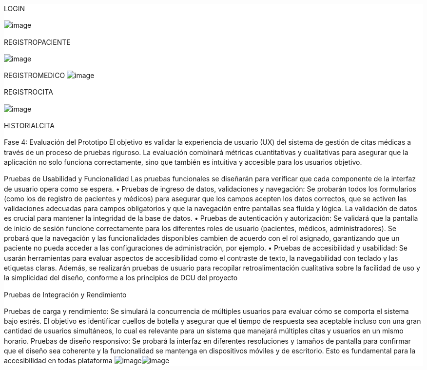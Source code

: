 LOGIN
 
<img width="960" height="564" alt="image" src="https://github.com/user-attachments/assets/f1e804ce-6fad-4621-9d03-e2b991b661ec" />

REGISTROPACIENTE
 

<img width="960" height="546" alt="image" src="https://github.com/user-attachments/assets/81e65d71-51d9-472d-8724-b4f90a157022" />






REGISTROMEDICO
 <img width="960" height="548" alt="image" src="https://github.com/user-attachments/assets/a5036083-3f6e-47b7-b465-9bf9440142f8" />


REGISTROCITA
 

<img width="960" height="537" alt="image" src="https://github.com/user-attachments/assets/568b5fd1-bbdd-4ab8-90d5-ff56a8589162" />




HISTORIALCITA
 


Fase 4: Evaluación del Prototipo
El objetivo es validar la experiencia de usuario (UX) del sistema de gestión de citas médicas a través de un proceso de pruebas riguroso. La evaluación combinará métricas cuantitativas y cualitativas para asegurar que la aplicación no solo funciona correctamente, sino que también es intuitiva y accesible para los usuarios objetivo.

Pruebas de Usabilidad y Funcionalidad
Las pruebas funcionales se diseñarán para verificar que cada componente de la interfaz de usuario opera como se espera.
•	Pruebas de ingreso de datos, validaciones y navegación: Se probarán todos los formularios (como los de registro de pacientes y médicos) para asegurar que los campos acepten los datos correctos, que se activen las validaciones adecuadas para campos obligatorios y que la navegación entre pantallas sea fluida y lógica. La validación de datos es crucial para mantener la integridad de la base de datos.
•	Pruebas de autenticación y autorización: Se validará que la pantalla de inicio de sesión funcione correctamente para los diferentes roles de usuario (pacientes, médicos, administradores). Se probará que la navegación y las funcionalidades disponibles cambien de acuerdo con el rol asignado, garantizando que un paciente no pueda acceder a las configuraciones de administración, por ejemplo.
•	Pruebas de accesibilidad y usabilidad: Se usarán herramientas para evaluar aspectos de accesibilidad como el contraste de texto, la navegabilidad con teclado y las etiquetas claras. Además, se realizarán pruebas de usuario para recopilar retroalimentación cualitativa sobre la facilidad de uso y la simplicidad del diseño, conforme a los principios de DCU del proyecto

Pruebas de Integración y Rendimiento

Pruebas de carga y rendimiento: Se simulará la concurrencia de múltiples usuarios para evaluar cómo se comporta el sistema bajo estrés. El objetivo es identificar cuellos de botella y asegurar que el tiempo de respuesta sea aceptable incluso con una gran cantidad de usuarios simultáneos, lo cual es relevante para un sistema que manejará múltiples citas y usuarios en un mismo horario.
Pruebas de diseño responsivo: Se probará la interfaz en diferentes resoluciones y tamaños de pantalla para confirmar que el diseño sea coherente y la funcionalidad se mantenga en dispositivos móviles y de escritorio. Esto es fundamental para la accesibilidad en todas plataforma <img width="451" height="859" alt="image" src="https://github.com/user-attachments/assets/60f5ebdb-96e8-4ae7-a8fb-ad94a3777827" /><img width="439" height="720" alt="image" src="https://github.com/user-attachments/assets/52130552-67e6-4eec-8aed-057705176e5c" />






